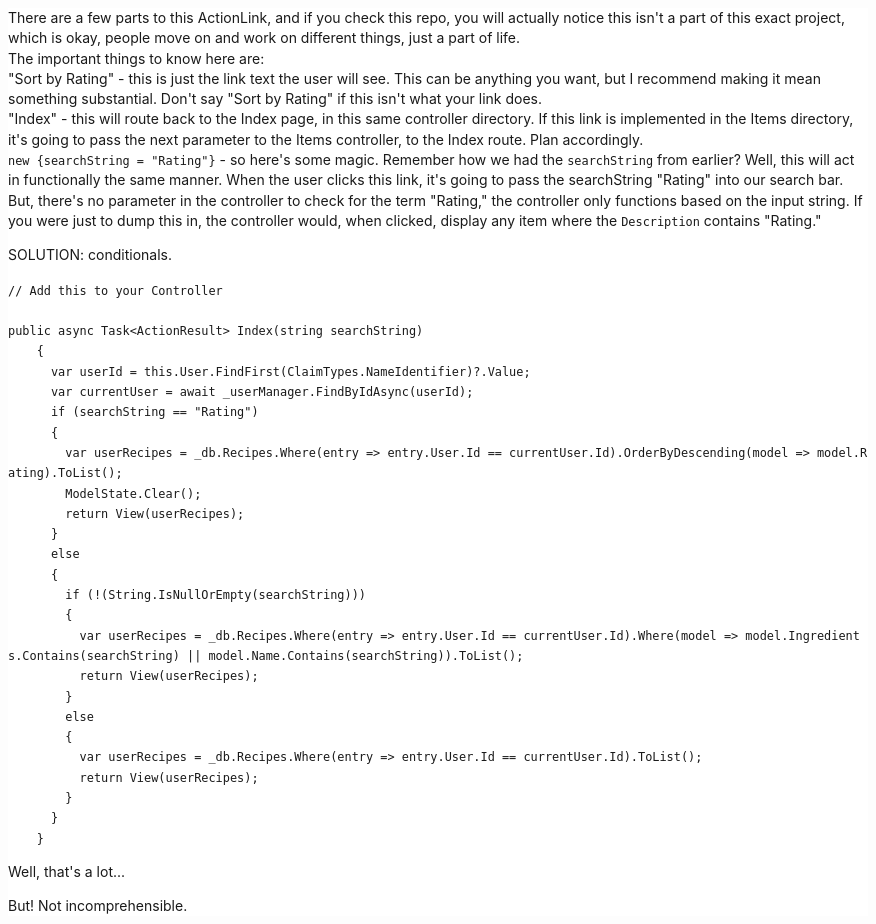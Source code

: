 There are a few parts to this ActionLink, and if you check this repo, you will actually notice this isn't a part of this exact project, which is okay, people move on and work on different things, just a part of life.  
The important things to know here are:  
"Sort by Rating" - this is just the link text the user will see. This can be anything you want, but I recommend making it mean something substantial. Don't say "Sort by Rating" if this isn't what your link does.  
"Index" - this will route back to the Index page, in this same controller directory. If this link is implemented in the Items directory, it's going to pass the next parameter to the Items controller, to the Index route. Plan accordingly.  
`new {searchString = "Rating"}` - so here's some magic. Remember how we had the `searchString` from earlier? Well, this will act in functionally the same manner. When the user clicks this link, it's going to pass the searchString "Rating" into our search bar. But, there's no parameter in the controller to check for the term "Rating," the controller only functions based on the input string. If you were just to dump this in, the controller would, when clicked, display any item where the `Description` contains "Rating."  

SOLUTION: conditionals.

```
// Add this to your Controller

public async Task<ActionResult> Index(string searchString)
    {
      var userId = this.User.FindFirst(ClaimTypes.NameIdentifier)?.Value;
      var currentUser = await _userManager.FindByIdAsync(userId);
      if (searchString == "Rating")
      {
        var userRecipes = _db.Recipes.Where(entry => entry.User.Id == currentUser.Id).OrderByDescending(model => model.Rating).ToList();
        ModelState.Clear();
        return View(userRecipes);
      }
      else
      {
        if (!(String.IsNullOrEmpty(searchString)))
        {
          var userRecipes = _db.Recipes.Where(entry => entry.User.Id == currentUser.Id).Where(model => model.Ingredients.Contains(searchString) || model.Name.Contains(searchString)).ToList();
          return View(userRecipes);
        }
        else
        {
          var userRecipes = _db.Recipes.Where(entry => entry.User.Id == currentUser.Id).ToList();
          return View(userRecipes);
        }
      }
    }
```

Well, that's a lot...

But! Not incomprehensible.
